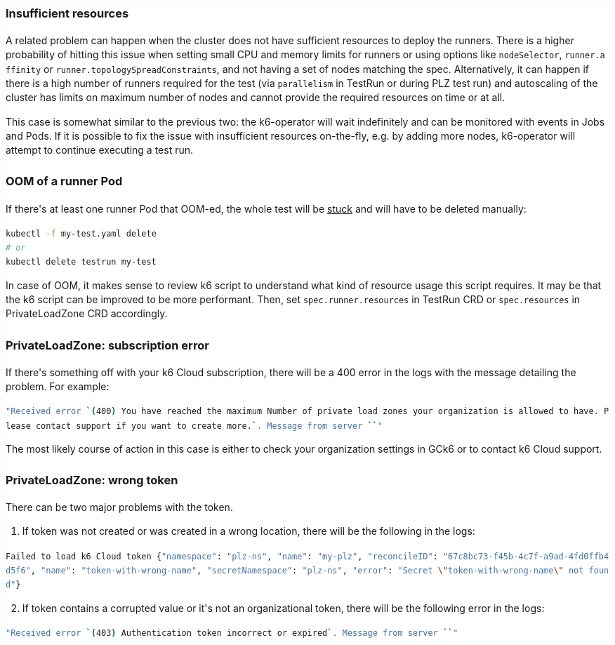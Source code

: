 ### Insufficient resources

A related problem can happen when the cluster does not have sufficient resources to deploy the runners. There is a higher probability of hitting this issue when setting small CPU and memory limits for runners or using options like `nodeSelector`, `runner.affinity` or `runner.topologySpreadConstraints`, and not having a set of nodes matching the spec. Alternatively, it can happen if there is a high number of runners required for the test (via `parallelism` in TestRun or during PLZ test run) and autoscaling of the cluster has limits on maximum number of nodes and cannot provide the required resources on time or at all.

This case is somewhat similar to the previous two: the k6-operator will wait indefinitely and can be monitored with events in Jobs and Pods. If it is possible to fix the issue with insufficient resources on-the-fly, e.g. by adding more nodes, k6-operator will attempt to continue executing a test run.

### OOM of a runner Pod

If there's at least one runner Pod that OOM-ed, the whole test will be [stuck](https://github.com/grafana/k6-operator/issues/251) and will have to be deleted manually:

```bash
kubectl -f my-test.yaml delete
# or
kubectl delete testrun my-test
``` 

In case of OOM, it makes sense to review k6 script to understand what kind of resource usage this script requires. It may be that the k6 script can be improved to be more performant. Then, set `spec.runner.resources` in TestRun CRD or `spec.resources` in PrivateLoadZone CRD accordingly.

### PrivateLoadZone: subscription error

If there's something off with your k6 Cloud subscription, there will be a 400 error in the logs with the message detailing the problem. For example:

```bash
"Received error `(400) You have reached the maximum Number of private load zones your organization is allowed to have. Please contact support if you want to create more.`. Message from server ``"
```

The most likely course of action in this case is either to check your organization settings in GCk6 or to contact k6 Cloud support.

### PrivateLoadZone: wrong token

There can be two major problems with the token.

1. If token was not created or was created in a wrong location, there will be the following in the logs:
  ```bash
  Failed to load k6 Cloud token	{"namespace": "plz-ns", "name": "my-plz", "reconcileID": "67c8bc73-f45b-4c7f-a9ad-4fd0ffb4d5f6", "name": "token-with-wrong-name", "secretNamespace": "plz-ns", "error": "Secret \"token-with-wrong-name\" not found"}
  ```

2. If token contains a corrupted value or it's not an organizational token, there will be the following error in the logs:
  ```bash
  "Received error `(403) Authentication token incorrect or expired`. Message from server ``"
  ```
